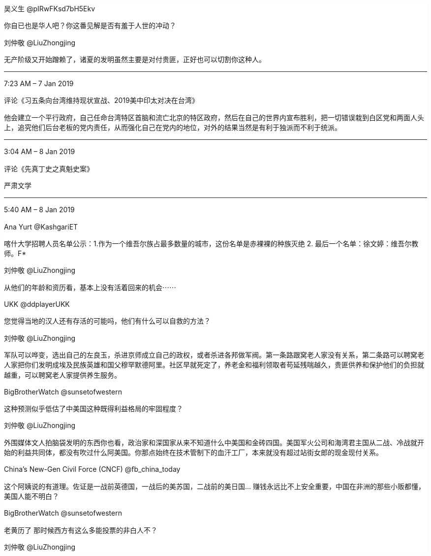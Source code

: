 吴义生 @pIRwFKsd7bH5Ekv

你自已也是华人吧？你这番见解是否有羞于人世的冲动？

刘仲敬 @LiuZhongjing

无产阶级又开始蹭赖了，诸夏的发明虽然主要是对付贵匪，正好也可以切割你这种人。

----

7:23 AM – 7 Jan 2019

评论《习五条向台湾维持现状宣战、2019美中印太对决在台湾》

他会建立一个平行政府，自己任命台湾特区首脑和流亡北京的特区政府，然后在自己的世界内宣布胜利，把一切错误栽到白区党和两面人头上，追究他们后台老板的党内责任，从而强化自己在党内的地位，对外的结果当然是有利于独派而不利于统派。

----

3:04 AM – 8 Jan 2019

评论《先真丁史之真魁史案》

严肃文学

----

5:40 AM – 8 Jan 2019

Ana Yurt @KashgariET

喀什大学招聘人员名单公示：1.作为一个维吾尔族占最多数量的城市，这份名单是赤裸裸的种族灭绝 2. 最后一个名单：徐文婷：维吾尔教师。F*

刘仲敬 @LiuZhongjing

从他们的年龄和资历看，基本上没有活着回来的机会⋯⋯

UKK @ddplayerUKK

您觉得当地的汉人还有存活的可能吗，他们有什么可以自救的方法？

刘仲敬 @LiuZhongjing

军队可以哗变，选出自己的左良玉，杀进京师成立自己的政权，或者杀进各邦做军阀。第一条路跟窝老人家没有关系，第二条路可以聘窝老人家把你们发明成埃及民族英雄和国父穆罕默德阿里。社区早就死定了，养老金和福利领取者苟延残喘越久，贵匪供养和保护他们的负担就越重，可以聘窝老人家提供养生服务。

BigBrotherWatch @sunsetofwestern

这种预测似乎低估了中美国这种既得利益格局的牢固程度？

刘仲敬 @LiuZhongjing

外围媒体文人拍脑袋发明的东西你也看，政治家和深国家从来不知道什么中美国和金砖四国。美国军火公司和海湾君主国从二战、冷战就开始的利益共同体，都没有吹过什么阿美国。你那点始终在技术管制下的血汗工厂，本来就没有超过站街女郎的现金现付关系。

China’s New-Gen Civil Force (CNCF) @fb_china_today

这个阿姨说的有道理。佐证是一战前英德国，一战后的美苏国，二战前的美日国… 赚钱永远比不上安全重要，中国在非洲的那些小贩都懂，美国人能不明白？

BigBrotherWatch @sunsetofwestern

老黄历了 那时候西方有这么多能投票的非白人不？

刘仲敬 @LiuZhongjing
